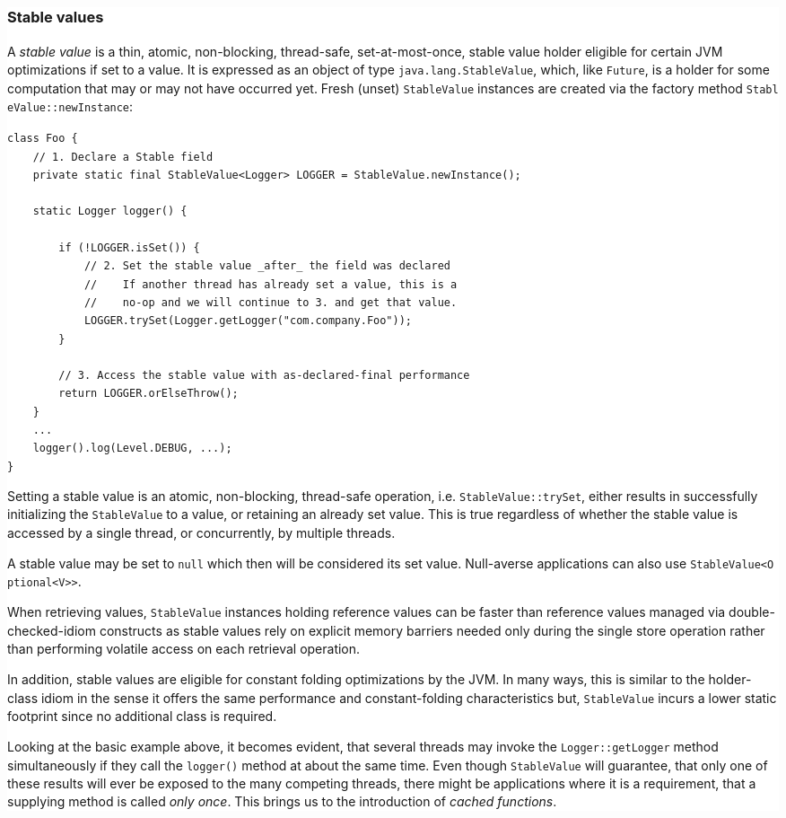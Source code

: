 ### Stable values

A _stable value_ is a thin, atomic, non-blocking, thread-safe, set-at-most-once, stable value holder
eligible for certain JVM optimizations if set to a value. It is expressed as an object of type
`java.lang.StableValue`, which, like `Future`, is a holder for some computation that may or may not have
occurred yet. Fresh (unset) `StableValue` instances are created via the factory method `StableValue::newInstance`:

```
class Foo {
    // 1. Declare a Stable field
    private static final StableValue<Logger> LOGGER = StableValue.newInstance();

    static Logger logger() {

        if (!LOGGER.isSet()) {
            // 2. Set the stable value _after_ the field was declared
            //    If another thread has already set a value, this is a
            //    no-op and we will continue to 3. and get that value.
            LOGGER.trySet(Logger.getLogger("com.company.Foo"));
        }

        // 3. Access the stable value with as-declared-final performance
        return LOGGER.orElseThrow();
    }
    ...
    logger().log(Level.DEBUG, ...);
}
```

Setting a stable value is an atomic, non-blocking, thread-safe operation, i.e. `StableValue::trySet`,
either results in successfully initializing the `StableValue` to a value, or retaining
an already set value. This is true regardless of whether the stable value is accessed by a single
thread, or concurrently, by multiple threads.

A stable value may be set to `null` which then will be considered its set value.
Null-averse applications can also use `StableValue<Optional<V>>`.

When retrieving values, `StableValue` instances holding reference values can be faster
than reference values managed via double-checked-idiom constructs as stable values rely
on explicit memory barriers needed only during the single store operation rather than performing
volatile access on each retrieval operation.

In addition, stable values are eligible for constant folding optimizations by the JVM. In many
ways, this is similar to the holder-class idiom in the sense it offers the same
performance and constant-folding characteristics but, `StableValue` incurs a lower static
footprint since no additional class is required.

Looking at the basic example above, it becomes evident, that several threads may invoke the `Logger::getLogger`
method simultaneously if they call the `logger()` method at about the same time. Even though
`StableValue` will guarantee, that only one of these results will ever be exposed to the many
competing threads, there might be applications where it is a requirement, that a supplying method is
called *only once*. This brings us to the introduction of _cached functions_.
